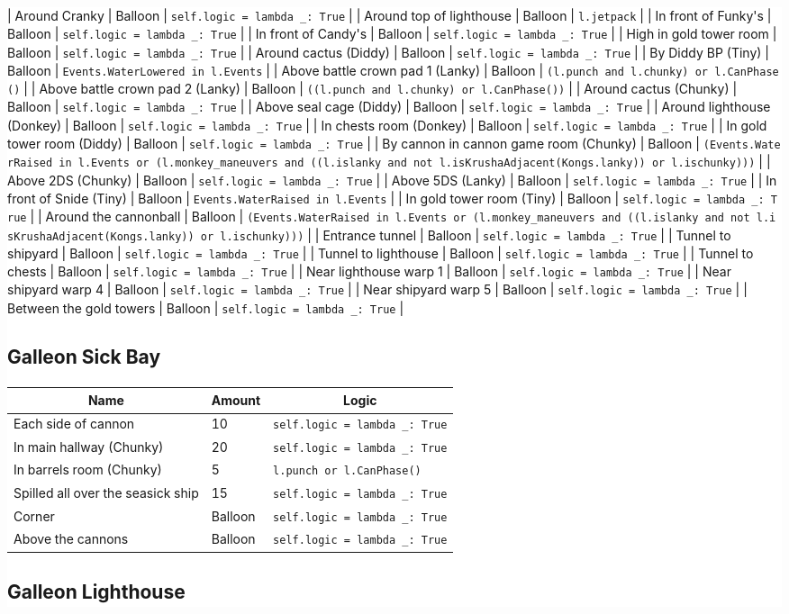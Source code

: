 | Around Cranky | Balloon | `self.logic = lambda _: True` | 
| Around top of lighthouse | Balloon | `l.jetpack` | 
| In front of Funky's | Balloon | `self.logic = lambda _: True` | 
| In front of Candy's | Balloon | `self.logic = lambda _: True` | 
| High in gold tower room | Balloon | `self.logic = lambda _: True` | 
| Around cactus (Diddy) | Balloon | `self.logic = lambda _: True` | 
| By Diddy BP (Tiny) | Balloon | `Events.WaterLowered in l.Events` | 
| Above battle crown pad 1 (Lanky) | Balloon | `(l.punch and l.chunky) or l.CanPhase()` | 
| Above battle crown pad 2 (Lanky) | Balloon | `((l.punch and l.chunky) or l.CanPhase())` | 
| Around cactus (Chunky) | Balloon | `self.logic = lambda _: True` | 
| Above seal cage (Diddy) | Balloon | `self.logic = lambda _: True` | 
| Around lighthouse (Donkey) | Balloon | `self.logic = lambda _: True` | 
| In chests room (Donkey) | Balloon | `self.logic = lambda _: True` | 
| In gold tower room (Diddy) | Balloon | `self.logic = lambda _: True` | 
| By cannon in cannon game room (Chunky) | Balloon | `(Events.WaterRaised in l.Events or (l.monkey_maneuvers and ((l.islanky and not l.isKrushaAdjacent(Kongs.lanky)) or l.ischunky)))` | 
| Above 2DS (Chunky) | Balloon | `self.logic = lambda _: True` | 
| Above 5DS (Lanky) | Balloon | `self.logic = lambda _: True` | 
| In front of Snide (Tiny) | Balloon | `Events.WaterRaised in l.Events` | 
| In gold tower room (Tiny) | Balloon | `self.logic = lambda _: True` | 
| Around the cannonball | Balloon | `(Events.WaterRaised in l.Events or (l.monkey_maneuvers and ((l.islanky and not l.isKrushaAdjacent(Kongs.lanky)) or l.ischunky)))` | 
| Entrance tunnel | Balloon | `self.logic = lambda _: True` | 
| Tunnel to shipyard | Balloon | `self.logic = lambda _: True` | 
| Tunnel to lighthouse | Balloon | `self.logic = lambda _: True` | 
| Tunnel to chests | Balloon | `self.logic = lambda _: True` | 
| Near lighthouse warp 1 | Balloon | `self.logic = lambda _: True` | 
| Near shipyard warp 4 | Balloon | `self.logic = lambda _: True` | 
| Near shipyard warp 5 | Balloon | `self.logic = lambda _: True` | 
| Between the gold towers | Balloon | `self.logic = lambda _: True` | 
## Galleon Sick Bay
| Name | Amount | Logic |
| ---- | ------ | ----- |
| Each side of cannon | 10 | `self.logic = lambda _: True` | 
| In main hallway (Chunky) | 20 | `self.logic = lambda _: True` | 
| In barrels room (Chunky) | 5 | `l.punch or l.CanPhase()` | 
| Spilled all over the seasick ship | 15 | `self.logic = lambda _: True` | 
| Corner | Balloon | `self.logic = lambda _: True` | 
| Above the cannons | Balloon | `self.logic = lambda _: True` | 
## Galleon Lighthouse
